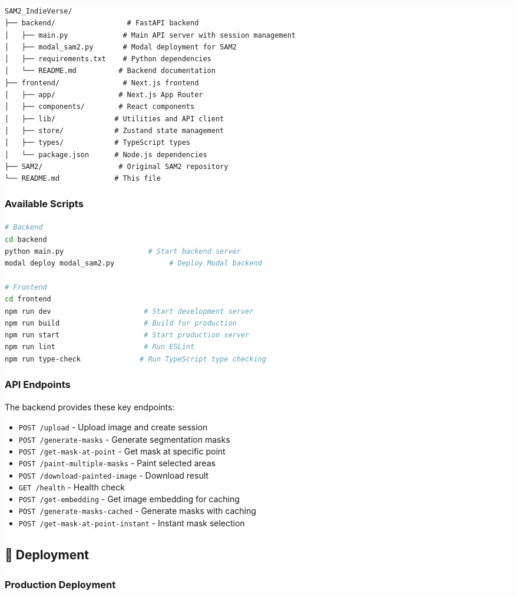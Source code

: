 ```
SAM2_IndieVerse/
├── backend/                 # FastAPI backend
│   ├── main.py             # Main API server with session management
│   ├── modal_sam2.py       # Modal deployment for SAM2
│   ├── requirements.txt    # Python dependencies
│   └── README.md          # Backend documentation
├── frontend/               # Next.js frontend
│   ├── app/               # Next.js App Router
│   ├── components/        # React components
│   ├── lib/              # Utilities and API client
│   ├── store/            # Zustand state management
│   ├── types/            # TypeScript types
│   └── package.json      # Node.js dependencies
├── SAM2/                  # Original SAM2 repository
└── README.md             # This file
```

### Available Scripts

```bash
# Backend
cd backend
python main.py                    # Start backend server
modal deploy modal_sam2.py             # Deploy Modal backend

# Frontend
cd frontend
npm run dev                      # Start development server
npm run build                    # Build for production
npm run start                    # Start production server
npm run lint                     # Run ESLint
npm run type-check              # Run TypeScript type checking
```

### API Endpoints

The backend provides these key endpoints:

- `POST /upload` - Upload image and create session
- `POST /generate-masks` - Generate segmentation masks
- `POST /get-mask-at-point` - Get mask at specific point
- `POST /paint-multiple-masks` - Paint selected areas
- `POST /download-painted-image` - Download result
- `GET /health` - Health check
- `POST /get-embedding` - Get image embedding for caching
- `POST /generate-masks-cached` - Generate masks with caching
- `POST /get-mask-at-point-instant` - Instant mask selection

## 🚀 Deployment

### Production Deployment
